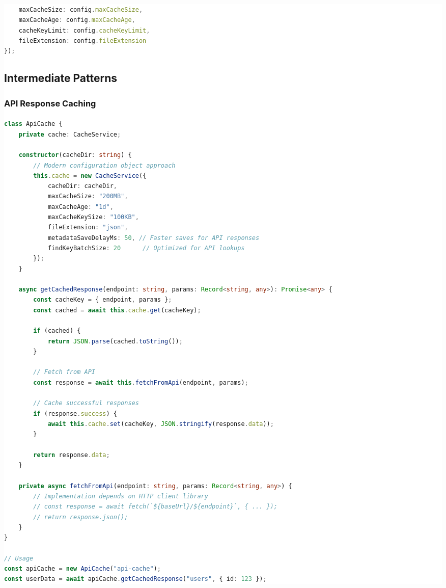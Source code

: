 ```typescript
    maxCacheSize: config.maxCacheSize,
    maxCacheAge: config.maxCacheAge,
    cacheKeyLimit: config.cacheKeyLimit,
    fileExtension: config.fileExtension
});
```

## Intermediate Patterns

### API Response Caching

```typescript
class ApiCache {
    private cache: CacheService;
    
	constructor(cacheDir: string) {
		// Modern configuration object approach
		this.cache = new CacheService({
			cacheDir: cacheDir,
			maxCacheSize: "200MB",
			maxCacheAge: "1d",
			maxCacheKeySize: "100KB",
			fileExtension: "json",
			metadataSaveDelayMs: 50, // Faster saves for API responses
			findKeyBatchSize: 20      // Optimized for API lookups
		});
	}
    
    async getCachedResponse(endpoint: string, params: Record<string, any>): Promise<any> {
        const cacheKey = { endpoint, params };
        const cached = await this.cache.get(cacheKey);
        
        if (cached) {
            return JSON.parse(cached.toString());
        }
        
        // Fetch from API
        const response = await this.fetchFromApi(endpoint, params);
        
        // Cache successful responses
        if (response.success) {
            await this.cache.set(cacheKey, JSON.stringify(response.data));
        }
        
        return response.data;
    }
    
    private async fetchFromApi(endpoint: string, params: Record<string, any>) {
        // Implementation depends on HTTP client library
        // const response = await fetch(`${baseUrl}/${endpoint}`, { ... });
        // return response.json();
    }
}

// Usage
const apiCache = new ApiCache("api-cache");
const userData = await apiCache.getCachedResponse("users", { id: 123 });
```

